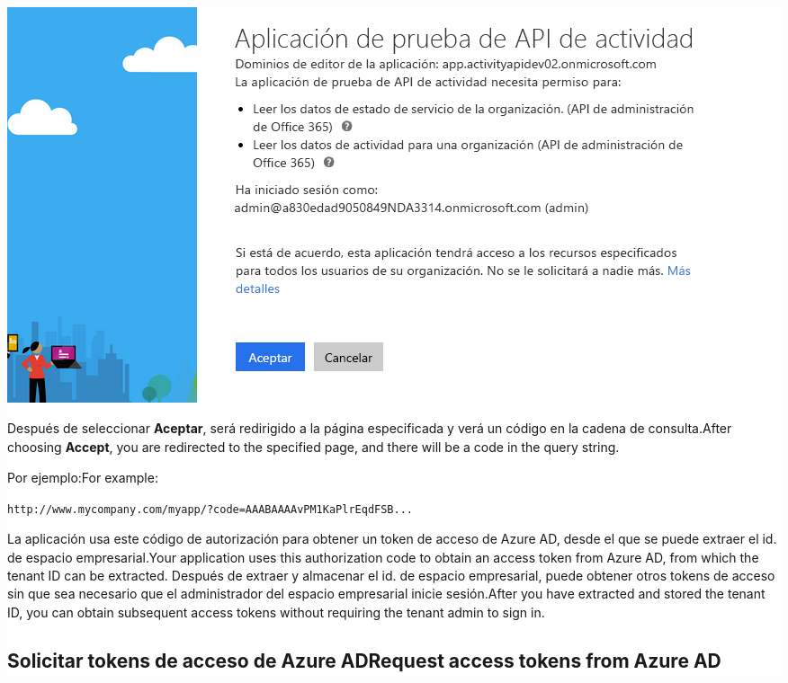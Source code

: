 
![Página agregada de aplicación Azure AD](images/azure-ad-app-added-page.png)

<span data-ttu-id="f01f6-232">Después de seleccionar **Aceptar**, será redirigido a la página especificada y verá un código en la cadena de consulta.</span><span class="sxs-lookup"><span data-stu-id="f01f6-232">After choosing **Accept**, you are redirected to the specified page, and there will be a code in the query string.</span></span> 

<span data-ttu-id="f01f6-233">Por ejemplo:</span><span class="sxs-lookup"><span data-stu-id="f01f6-233">For example:</span></span>

```http
http://www.mycompany.com/myapp/?code=AAABAAAAvPM1KaPlrEqdFSB...
```

<span data-ttu-id="f01f6-234">La aplicación usa este código de autorización para obtener un token de acceso de Azure AD, desde el que se puede extraer el id. de espacio empresarial.</span><span class="sxs-lookup"><span data-stu-id="f01f6-234">Your application uses this authorization code to obtain an access token from Azure AD, from which the tenant ID can be extracted.</span></span> <span data-ttu-id="f01f6-235">Después de extraer y almacenar el id. de espacio empresarial, puede obtener otros tokens de acceso sin que sea necesario que el administrador del espacio empresarial inicie sesión.</span><span class="sxs-lookup"><span data-stu-id="f01f6-235">After you have extracted and stored the tenant ID, you can obtain subsequent access tokens without requiring the tenant admin to sign in.</span></span>


## <a name="request-access-tokens-from-azure-ad"></a><span data-ttu-id="f01f6-236">Solicitar tokens de acceso de Azure AD</span><span class="sxs-lookup"><span data-stu-id="f01f6-236">Request access tokens from Azure AD</span></span>
